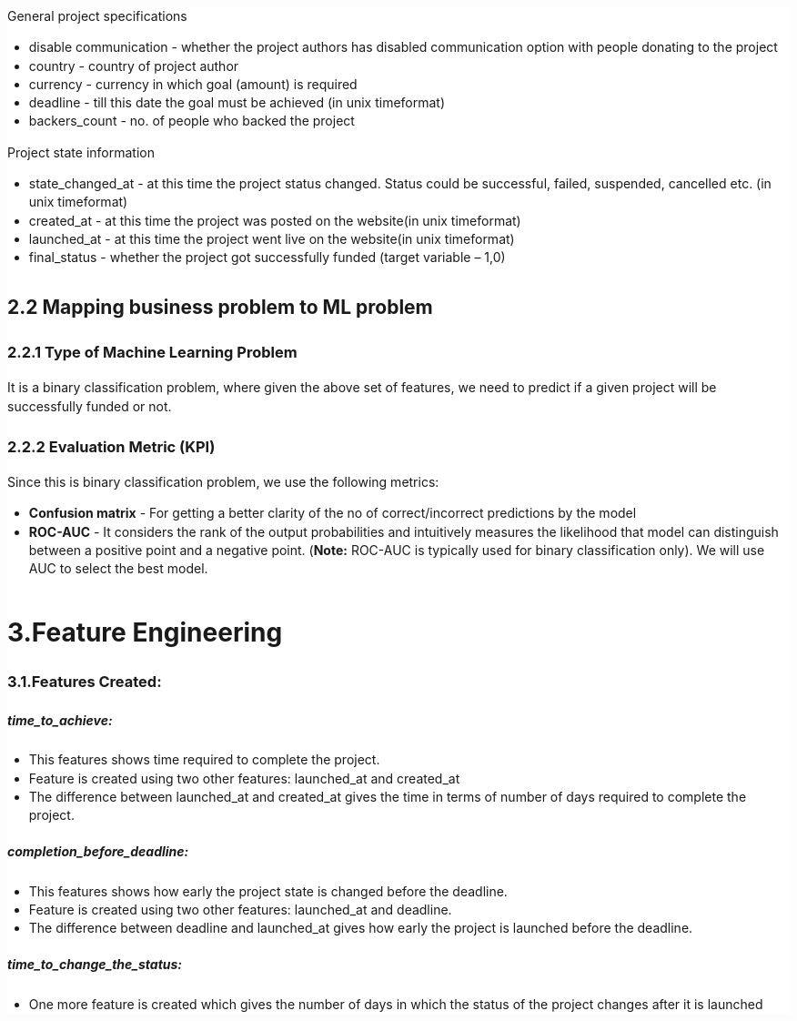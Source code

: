 General project specifications 

* disable communication - whether the project authors has disabled communication option with people donating to the project
* country - country of project author
* currency - currency in which goal (amount) is required
* deadline - till this date the goal must be achieved (in unix timeformat)
* backers_count - no. of people who backed the project

Project state information

* state_changed_at - at this time the project status changed. Status could be successful, failed, suspended, cancelled etc. (in unix timeformat)
* created_at - at this time the project was posted on the website(in unix timeformat)
* launched_at - at this time the project went live on the website(in unix timeformat)
* final_status - 	whether the project got successfully funded (target variable – 1,0)

## 2.2 Mapping business problem to ML problem

### 2.2.1 Type of Machine Learning Problem

It is a binary classification problem, where given the above set of features, we need to predict if a given project will be successfully funded or not.

### 2.2.2 Evaluation Metric (KPI)

Since this is binary classification problem, we use the following metrics:
* **Confusion matrix** - For getting a better clarity of the no of correct/incorrect predictions by the model
* **ROC-AUC** - It considers the rank of the output probabilities and intuitively measures the likelihood that model can distinguish between a positive point and a negative point. (**Note:** ROC-AUC is typically used for binary classification only). We will use AUC to select the best model.

# 3.Feature Engineering 

### 3.1.Features Created:
##### time_to_achieve:
* This features shows time required to complete the project.
* Feature is created using two other features: launched_at and created_at
* The difference between launched_at and created_at gives the time in terms of number of days required to complete the project.
##### completion_before_deadline:
* This features shows how early the project state is changed before the deadline.
* Feature is created using two other features: launched_at and deadline.
* The difference between deadline and launched_at gives how early the project is launched before the deadline.
##### time_to_change_the_status:
* One more feature is created which gives the number of days in which the status of the project changes after it is launched
